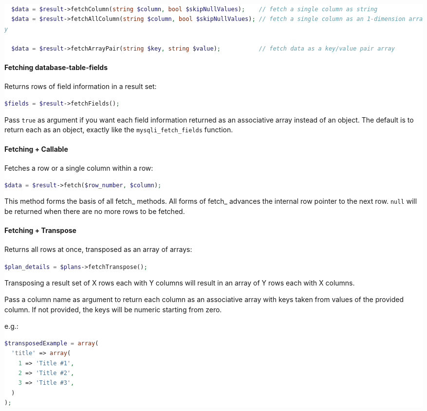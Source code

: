 ```php
  $data = $result->fetchColumn(string $column, bool $skipNullValues);    // fetch a single column as string
  $data = $result->fetchAllColumn(string $column, bool $skipNullValues); // fetch a single column as an 1-dimension array
  
  $data = $result->fetchArrayPair(string $key, string $value);           // fetch data as a key/value pair array
```

#### Fetching database-table-fields

Returns rows of field information in a result set:

```php
$fields = $result->fetchFields();
```

Pass `true` as argument if you want each field information returned as an
associative array instead of an object. The default is to return each as an
object, exactly like the `mysqli_fetch_fields` function.

#### Fetching + Callable

Fetches a row or a single column within a row:

```php
$data = $result->fetch($row_number, $column);
```

This method forms the basis of all fetch_ methods. All forms of fetch_ advances
the internal row pointer to the next row. `null` will be returned when there are
no more rows to be fetched.

#### Fetching + Transpose

Returns all rows at once, transposed as an array of arrays:

```php
$plan_details = $plans->fetchTranspose();
```

Transposing a result set of X rows each with Y columns will result in an array
of Y rows each with X columns.

Pass a column name as argument to return each column as an associative array
with keys taken from values of the provided column. If not provided, the keys
will be numeric starting from zero.

e.g.:
```php
$transposedExample = array(
  'title' => array(
    1 => 'Title #1',
    2 => 'Title #2',
    3 => 'Title #3',
  )
);
```
